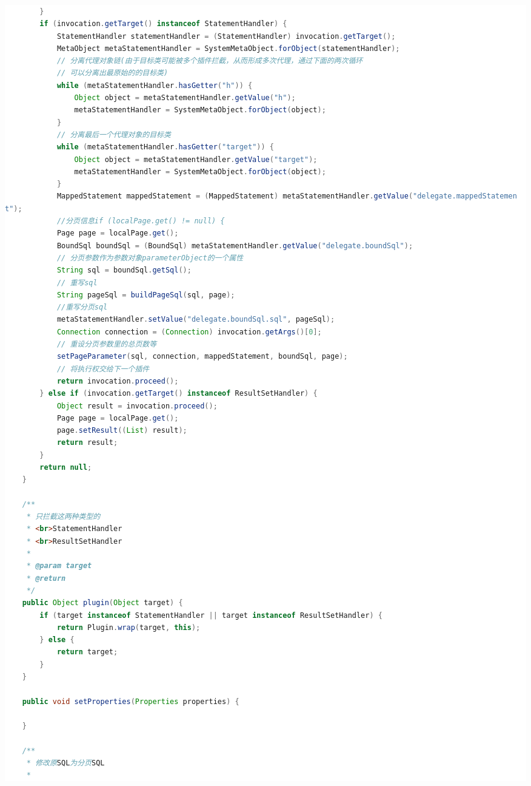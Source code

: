 ```java
        }
        if (invocation.getTarget() instanceof StatementHandler) {
            StatementHandler statementHandler = (StatementHandler) invocation.getTarget();
            MetaObject metaStatementHandler = SystemMetaObject.forObject(statementHandler);
            // 分离代理对象链(由于目标类可能被多个插件拦截，从而形成多次代理，通过下面的两次循环
            // 可以分离出最原始的的目标类)
            while (metaStatementHandler.hasGetter("h")) {
                Object object = metaStatementHandler.getValue("h");
                metaStatementHandler = SystemMetaObject.forObject(object);
            }
            // 分离最后一个代理对象的目标类
            while (metaStatementHandler.hasGetter("target")) {
                Object object = metaStatementHandler.getValue("target");
                metaStatementHandler = SystemMetaObject.forObject(object);
            }
            MappedStatement mappedStatement = (MappedStatement) metaStatementHandler.getValue("delegate.mappedStatement");
            //分页信息if (localPage.get() != null) {
            Page page = localPage.get();
            BoundSql boundSql = (BoundSql) metaStatementHandler.getValue("delegate.boundSql");
            // 分页参数作为参数对象parameterObject的一个属性
            String sql = boundSql.getSql();
            // 重写sql
            String pageSql = buildPageSql(sql, page);
            //重写分页sql
            metaStatementHandler.setValue("delegate.boundSql.sql", pageSql);
            Connection connection = (Connection) invocation.getArgs()[0];
            // 重设分页参数里的总页数等
            setPageParameter(sql, connection, mappedStatement, boundSql, page);
            // 将执行权交给下一个插件
            return invocation.proceed();
        } else if (invocation.getTarget() instanceof ResultSetHandler) {
            Object result = invocation.proceed();
            Page page = localPage.get();
            page.setResult((List) result);
            return result;
        }
        return null;
    }

    /**
     * 只拦截这两种类型的
     * <br>StatementHandler
     * <br>ResultSetHandler
     *
     * @param target
     * @return
     */
    public Object plugin(Object target) {
        if (target instanceof StatementHandler || target instanceof ResultSetHandler) {
            return Plugin.wrap(target, this);
        } else {
            return target;
        }
    }

    public void setProperties(Properties properties) {

    }

    /**
     * 修改原SQL为分页SQL
     *
```